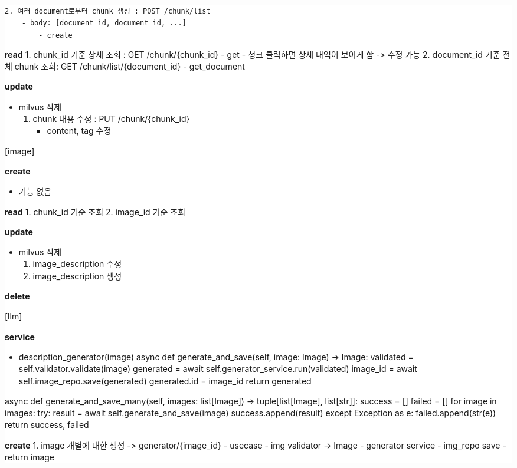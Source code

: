 	2. 여러 document로부터 chunk 생성 : POST /chunk/list
		- body: [document_id, document_id, ...]
			- create

**read**
	1. chunk_id 기준 상세 조회 : GET /chunk/{chunk_id}
		- get
		- 청크 클릭하면 상세 내역이 보이게 함 -> 수정 가능 
	2. document_id 기준 전체 chunk 조회: GET /chunk/list/{document_id}
		- get_document

**update**
- milvus 삭제
	1. chunk 내용 수정 : PUT /chunk/{chunk_id}
		- content, tag 수정


[image]

**create**
- 기능 없음

**read**
	1. chunk_id 기준 조회
	2. image_id 기준 조회

**update**
- milvus 삭제
	1. image_description 수정
	2. image_description 생성

**delete**


[llm]

**service**
- description_generator(image)
async def generate_and_save(self, image: Image) -> Image:
        validated = self.validator.validate(image)
        generated = await self.generator_service.run(validated)
        image_id = await self.image_repo.save(generated)
        generated.id = image_id
        return generated

async def generate_and_save_many(self, images: list[Image]) -> tuple[list[Image], list[str]]:
	success = []
	failed = []
	for image in images:
		try:
			result = await self.generate_and_save(image)
			success.append(result)
		except Exception as e:
			failed.append(str(e))
	return success, failed

**create**
	1. image 개별에 대한 생성 -> generator/{image_id}
		- usecase
			- img validator -> Image
			- generator service
			- img_repo save
			- return image
